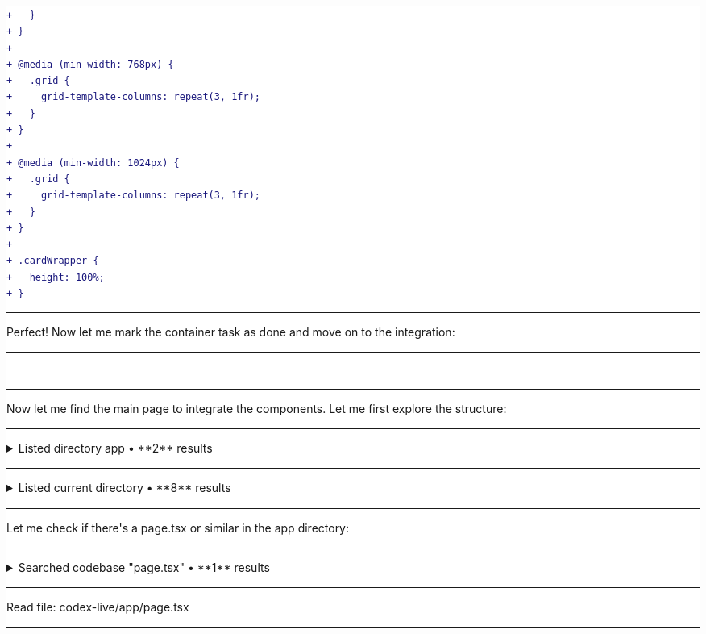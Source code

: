 ```diff
+   }
+ }
+ 
+ @media (min-width: 768px) {
+   .grid {
+     grid-template-columns: repeat(3, 1fr);
+   }
+ }
+ 
+ @media (min-width: 1024px) {
+   .grid {
+     grid-template-columns: repeat(3, 1fr);
+   }
+ }
+ 
+ .cardWrapper {
+   height: 100%;
+ } 
```

---

Perfect! Now let me mark the container task as done and move on to the integration:

---



---



---



---

Now let me find the main page to integrate the components. Let me first explore the structure:

---

<details><summary>Listed directory app • **2** results</summary></details>

---

<details><summary>Listed current directory • **8** results</summary></details>

---

Let me check if there's a page.tsx or similar in the app directory:

---

<details><summary>Searched codebase "page.tsx" • **1** results</summary></details>

---

Read file: codex-live/app/page.tsx

---